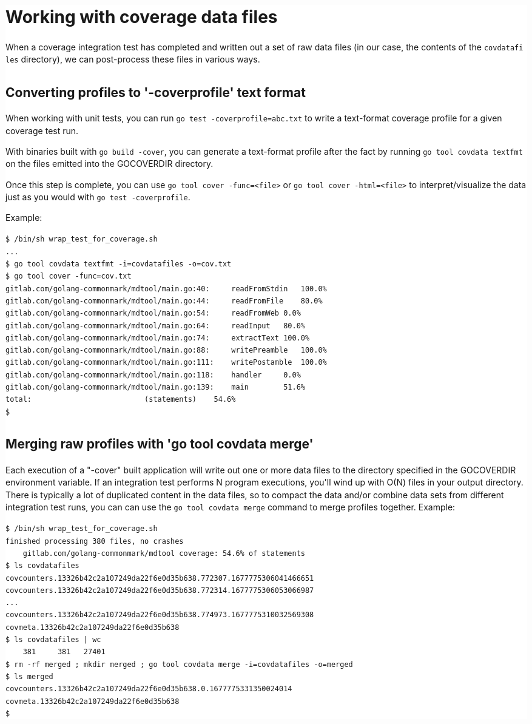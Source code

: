 # Working with coverage data files

When a coverage integration test has completed and written out a set of raw data files (in our case, the contents of the `covdatafiles` directory), we can post-process these files in various ways.

## Converting profiles to '-coverprofile' text format

When working with unit tests, you can run `go test -coverprofile=abc.txt` to write a text-format coverage profile for a given coverage test run.

With binaries built with `go build -cover`, you can generate a text-format profile after the fact by running `go tool covdata textfmt` on the files emitted into the GOCOVERDIR directory.

Once this step is complete, you can use `go tool cover -func=<file>` or `go tool cover -html=<file>` to interpret/visualize the data just as you would with `go test -coverprofile`.

Example:

```
$ /bin/sh wrap_test_for_coverage.sh
...
$ go tool covdata textfmt -i=covdatafiles -o=cov.txt
$ go tool cover -func=cov.txt
gitlab.com/golang-commonmark/mdtool/main.go:40:		readFromStdin	100.0%
gitlab.com/golang-commonmark/mdtool/main.go:44:		readFromFile	80.0%
gitlab.com/golang-commonmark/mdtool/main.go:54:		readFromWeb	0.0%
gitlab.com/golang-commonmark/mdtool/main.go:64:		readInput	80.0%
gitlab.com/golang-commonmark/mdtool/main.go:74:		extractText	100.0%
gitlab.com/golang-commonmark/mdtool/main.go:88:		writePreamble	100.0%
gitlab.com/golang-commonmark/mdtool/main.go:111:	writePostamble	100.0%
gitlab.com/golang-commonmark/mdtool/main.go:118:	handler		0.0%
gitlab.com/golang-commonmark/mdtool/main.go:139:	main		51.6%
total:							(statements)	54.6%
$
```

## Merging raw profiles with 'go tool covdata merge'

Each execution of a "-cover" built application will write out one or more data files to the directory specified in the GOCOVERDIR environment variable.
If an integration test performs N program executions, you'll wind up with O(N) files in your output directory.
There is typically a lot of duplicated content in the data files, so to compact the data and/or combine data sets from different integration test runs, you can can use the `go tool covdata merge` command to merge profiles together.
Example:

```
$ /bin/sh wrap_test_for_coverage.sh
finished processing 380 files, no crashes
	gitlab.com/golang-commonmark/mdtool	coverage: 54.6% of statements
$ ls covdatafiles
covcounters.13326b42c2a107249da22f6e0d35b638.772307.1677775306041466651
covcounters.13326b42c2a107249da22f6e0d35b638.772314.1677775306053066987
...
covcounters.13326b42c2a107249da22f6e0d35b638.774973.1677775310032569308
covmeta.13326b42c2a107249da22f6e0d35b638
$ ls covdatafiles | wc
    381     381   27401
$ rm -rf merged ; mkdir merged ; go tool covdata merge -i=covdatafiles -o=merged
$ ls merged
covcounters.13326b42c2a107249da22f6e0d35b638.0.1677775331350024014
covmeta.13326b42c2a107249da22f6e0d35b638
$
```